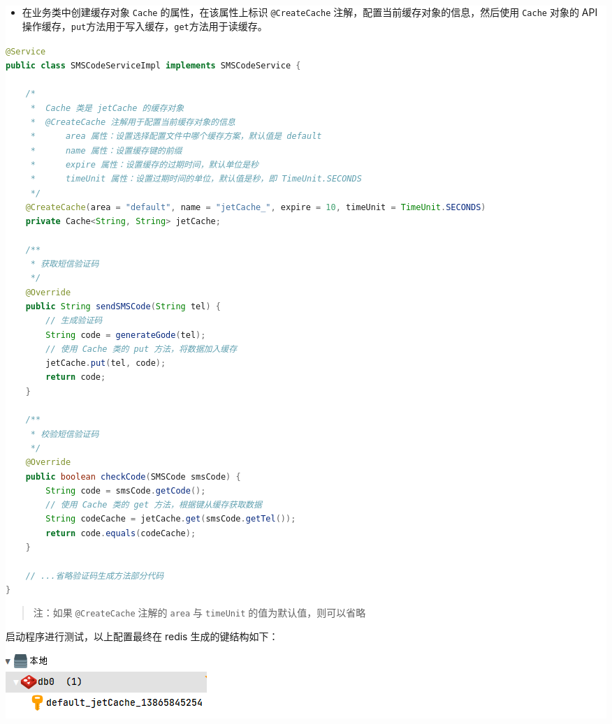 - 在业务类中创建缓存对象 `Cache` 的属性，在该属性上标识 `@CreateCache` 注解，配置当前缓存对象的信息，然后使用 `Cache` 对象的 API 操作缓存，`put`方法用于写入缓存，`get`方法用于读缓存。

```java
@Service
public class SMSCodeServiceImpl implements SMSCodeService {

    /*
     *  Cache 类是 jetCache 的缓存对象
     *  @CreateCache 注解用于配置当前缓存对象的信息
     *      area 属性：设置选择配置文件中哪个缓存方案，默认值是 default
     *      name 属性：设置缓存键的前缀
     *      expire 属性：设置缓存的过期时间，默认单位是秒
     *      timeUnit 属性：设置过期时间的单位，默认值是秒，即 TimeUnit.SECONDS
     */
    @CreateCache(area = "default", name = "jetCache_", expire = 10, timeUnit = TimeUnit.SECONDS)
    private Cache<String, String> jetCache;

    /**
     * 获取短信验证码
     */
    @Override
    public String sendSMSCode(String tel) {
        // 生成验证码
        String code = generateGode(tel);
        // 使用 Cache 类的 put 方法，将数据加入缓存
        jetCache.put(tel, code);
        return code;
    }

    /**
     * 校验短信验证码
     */
    @Override
    public boolean checkCode(SMSCode smsCode) {
        String code = smsCode.getCode();
        // 使用 Cache 类的 get 方法，根据键从缓存获取数据
        String codeCache = jetCache.get(smsCode.getTel());
        return code.equals(codeCache);
    }

    // ...省略验证码生成方法部分代码
}
```

> 注：如果 `@CreateCache` 注解的 `area` 与 `timeUnit` 的值为默认值，则可以省略

启动程序进行测试，以上配置最终在 redis 生成的键结构如下：

![](images/178113422220471.png)
